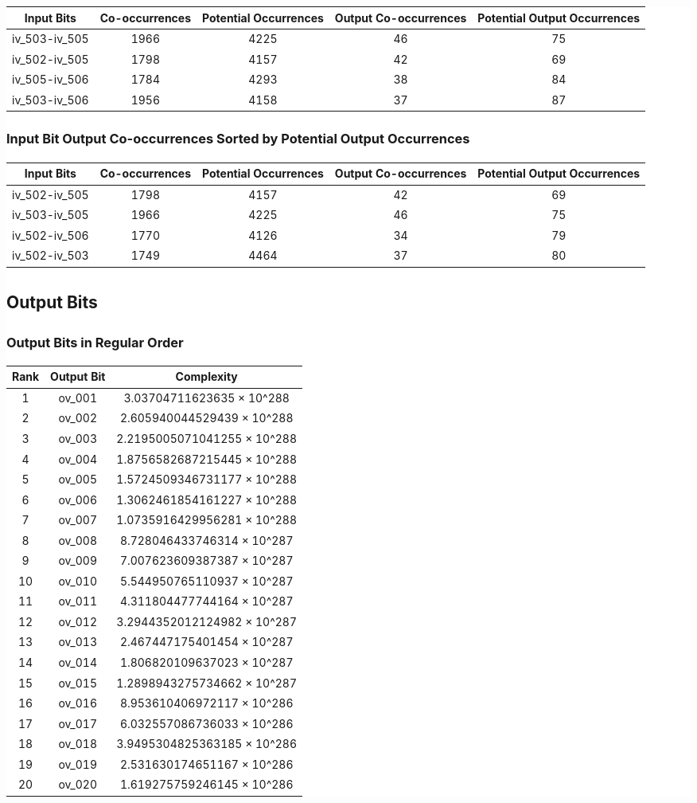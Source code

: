 | Input Bits | Co-occurrences | Potential Occurrences | Output Co-occurrences | Potential Output Occurrences |
|:----------:|:--------------:|:---------------------:|:---------------------:|:----------------------------:|
| iv_503-iv_505 | 1966 | 4225 | 46 | 75 |
| iv_502-iv_505 | 1798 | 4157 | 42 | 69 |
| iv_505-iv_506 | 1784 | 4293 | 38 | 84 |
| iv_503-iv_506 | 1956 | 4158 | 37 | 87 |

### Input Bit Output Co-occurrences Sorted by Potential Output Occurrences

| Input Bits | Co-occurrences | Potential Occurrences | Output Co-occurrences | Potential Output Occurrences |
|:----------:|:--------------:|:---------------------:|:---------------------:|:----------------------------:|
| iv_502-iv_505 | 1798 | 4157 | 42 | 69 |
| iv_503-iv_505 | 1966 | 4225 | 46 | 75 |
| iv_502-iv_506 | 1770 | 4126 | 34 | 79 |
| iv_502-iv_503 | 1749 | 4464 | 37 | 80 |

## Output Bits

### Output Bits in Regular Order

| Rank | Output Bit | Complexity |
|:----:|:----------:|:----------:|
| 1 | ov_001 | 3.03704711623635 × 10^288 |
| 2 | ov_002 | 2.605940044529439 × 10^288 |
| 3 | ov_003 | 2.2195005071041255 × 10^288 |
| 4 | ov_004 | 1.8756582687215445 × 10^288 |
| 5 | ov_005 | 1.5724509346731177 × 10^288 |
| 6 | ov_006 | 1.3062461854161227 × 10^288 |
| 7 | ov_007 | 1.0735916429956281 × 10^288 |
| 8 | ov_008 | 8.728046433746314 × 10^287 |
| 9 | ov_009 | 7.007623609387387 × 10^287 |
| 10 | ov_010 | 5.544950765110937 × 10^287 |
| 11 | ov_011 | 4.311804477744164 × 10^287 |
| 12 | ov_012 | 3.2944352012124982 × 10^287 |
| 13 | ov_013 | 2.467447175401454 × 10^287 |
| 14 | ov_014 | 1.806820109637023 × 10^287 |
| 15 | ov_015 | 1.2898943275734662 × 10^287 |
| 16 | ov_016 | 8.953610406972117 × 10^286 |
| 17 | ov_017 | 6.032557086736033 × 10^286 |
| 18 | ov_018 | 3.9495304825363185 × 10^286 |
| 19 | ov_019 | 2.531630174651167 × 10^286 |
| 20 | ov_020 | 1.619275759246145 × 10^286 |